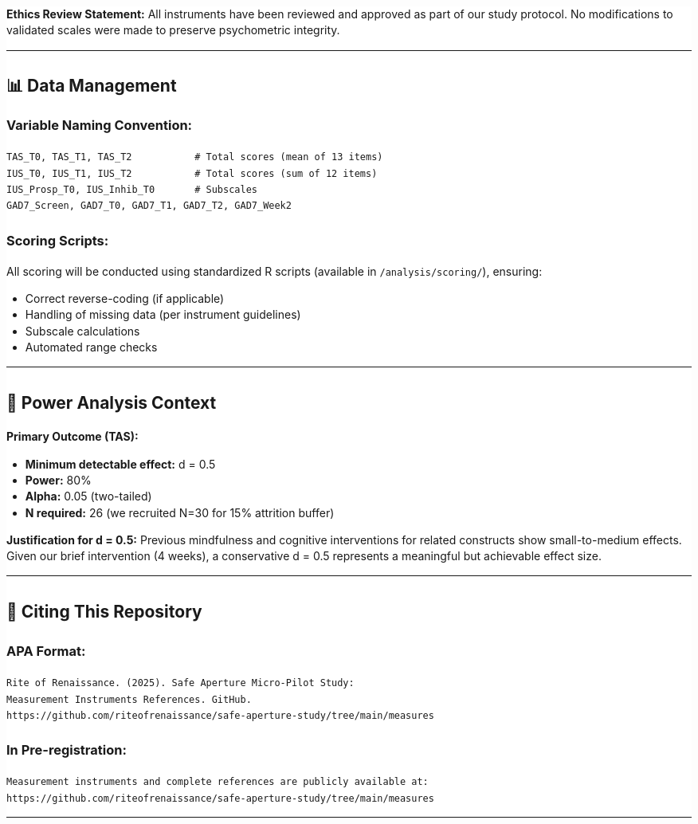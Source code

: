 **Ethics Review Statement:**
All instruments have been reviewed and approved as part of our study protocol. No modifications to validated scales were made to preserve psychometric integrity.

---

## 📊 Data Management

### Variable Naming Convention:
```
TAS_T0, TAS_T1, TAS_T2           # Total scores (mean of 13 items)
IUS_T0, IUS_T1, IUS_T2           # Total scores (sum of 12 items)
IUS_Prosp_T0, IUS_Inhib_T0       # Subscales
GAD7_Screen, GAD7_T0, GAD7_T1, GAD7_T2, GAD7_Week2
```

### Scoring Scripts:
All scoring will be conducted using standardized R scripts (available in `/analysis/scoring/`), ensuring:
- Correct reverse-coding (if applicable)
- Handling of missing data (per instrument guidelines)
- Subscale calculations
- Automated range checks

---

## 🎯 Power Analysis Context

**Primary Outcome (TAS):**
- **Minimum detectable effect:** d = 0.5
- **Power:** 80%
- **Alpha:** 0.05 (two-tailed)
- **N required:** 26 (we recruited N=30 for 15% attrition buffer)

**Justification for d = 0.5:**
Previous mindfulness and cognitive interventions for related constructs show small-to-medium effects. Given our brief intervention (4 weeks), a conservative d = 0.5 represents a meaningful but achievable effect size.

---

## 📧 Citing This Repository

### APA Format:
```
Rite of Renaissance. (2025). Safe Aperture Micro-Pilot Study: 
Measurement Instruments References. GitHub. 
https://github.com/riteofrenaissance/safe-aperture-study/tree/main/measures
```

### In Pre-registration:
```
Measurement instruments and complete references are publicly available at:
https://github.com/riteofrenaissance/safe-aperture-study/tree/main/measures
```

---